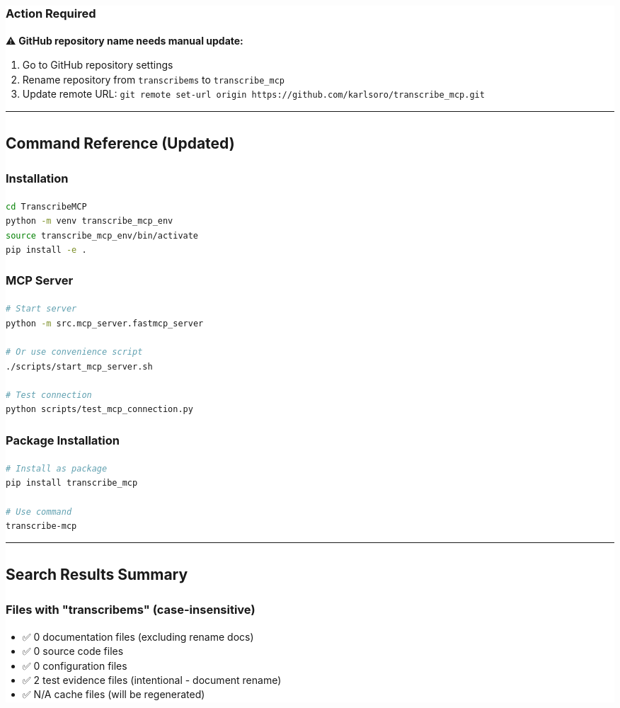 ### Action Required
⚠️ **GitHub repository name needs manual update:**
1. Go to GitHub repository settings
2. Rename repository from `transcribems` to `transcribe_mcp`
3. Update remote URL: `git remote set-url origin https://github.com/karlsoro/transcribe_mcp.git`

---

## Command Reference (Updated)

### Installation
```bash
cd TranscribeMCP
python -m venv transcribe_mcp_env
source transcribe_mcp_env/bin/activate
pip install -e .
```

### MCP Server
```bash
# Start server
python -m src.mcp_server.fastmcp_server

# Or use convenience script
./scripts/start_mcp_server.sh

# Test connection
python scripts/test_mcp_connection.py
```

### Package Installation
```bash
# Install as package
pip install transcribe_mcp

# Use command
transcribe-mcp
```

---

## Search Results Summary

### Files with "transcribems" (case-insensitive)
- ✅ 0 documentation files (excluding rename docs)
- ✅ 0 source code files
- ✅ 0 configuration files
- ✅ 2 test evidence files (intentional - document rename)
- ✅ N/A cache files (will be regenerated)
